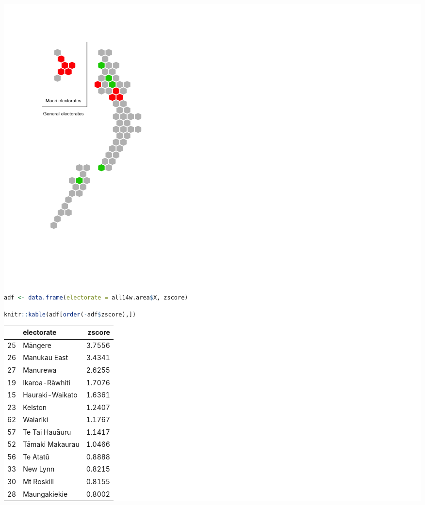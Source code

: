 ![plot of chunk unnamed-chunk-22](./README_files/figure-html/unnamed-chunk-22.png) 

```r
adf <- data.frame(electorate = all14w.area$X, zscore)
```


```r
knitr::kable(adf[order(-adf$zscore),])
```



|   |electorate            |  zscore|
|:--|:---------------------|-------:|
|25 |Māngere               |  3.7556|
|26 |Manukau East          |  3.4341|
|27 |Manurewa              |  2.6255|
|19 |Ikaroa-Rāwhiti        |  1.7076|
|15 |Hauraki-Waikato       |  1.6361|
|23 |Kelston               |  1.2407|
|62 |Waiariki              |  1.1767|
|57 |Te Tai Hauāuru        |  1.1417|
|52 |Tāmaki Makaurau       |  1.0466|
|56 |Te Atatū              |  0.8888|
|33 |New Lynn              |  0.8215|
|30 |Mt Roskill            |  0.8155|
|28 |Maungakiekie          |  0.8002|